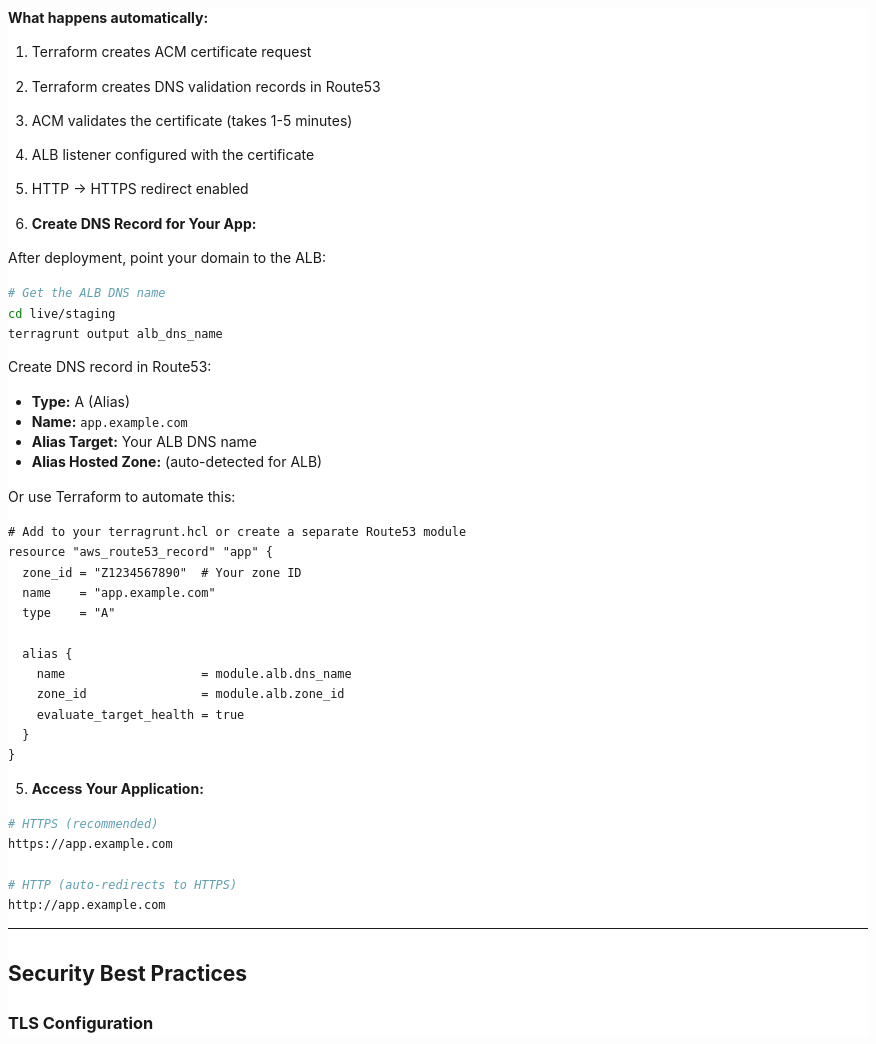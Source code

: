 **What happens automatically:**
1. Terraform creates ACM certificate request
2. Terraform creates DNS validation records in Route53
3. ACM validates the certificate (takes 1-5 minutes)
4. ALB listener configured with the certificate
5. HTTP → HTTPS redirect enabled

4. **Create DNS Record for Your App:**

After deployment, point your domain to the ALB:

```bash
# Get the ALB DNS name
cd live/staging
terragrunt output alb_dns_name
```

Create DNS record in Route53:
- **Type:** A (Alias)
- **Name:** `app.example.com`
- **Alias Target:** Your ALB DNS name
- **Alias Hosted Zone:** (auto-detected for ALB)

Or use Terraform to automate this:

```hcl
# Add to your terragrunt.hcl or create a separate Route53 module
resource "aws_route53_record" "app" {
  zone_id = "Z1234567890"  # Your zone ID
  name    = "app.example.com"
  type    = "A"

  alias {
    name                   = module.alb.dns_name
    zone_id                = module.alb.zone_id
    evaluate_target_health = true
  }
}
```

5. **Access Your Application:**

```bash
# HTTPS (recommended)
https://app.example.com

# HTTP (auto-redirects to HTTPS)
http://app.example.com
```

---

## Security Best Practices

### TLS Configuration
